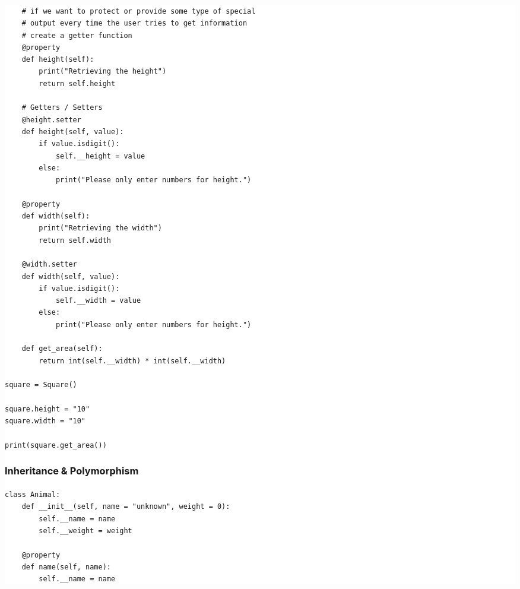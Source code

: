         # if we want to protect or provide some type of special
        # output every time the user tries to get information 
        # create a getter function
        @property
        def height(self):
            print("Retrieving the height")
            return self.height

        # Getters / Setters    
        @height.setter
        def height(self, value):
            if value.isdigit():
                self.__height = value
            else:
                print("Please only enter numbers for height.")
        
        @property
        def width(self):
            print("Retrieving the width")
            return self.width
        
        @width.setter
        def width(self, value):
            if value.isdigit():
                self.__width = value
            else:
                print("Please only enter numbers for height.")

        def get_area(self):
            return int(self.__width) * int(self.__width)

    square = Square()

    square.height = "10"
    square.width = "10"

    print(square.get_area())

### Inheritance & Polymorphism

    class Animal:
        def __init__(self, name = "unknown", weight = 0):
            self.__name = name
            self.__weight = weight

        @property
        def name(self, name):
            self.__name = name
        
